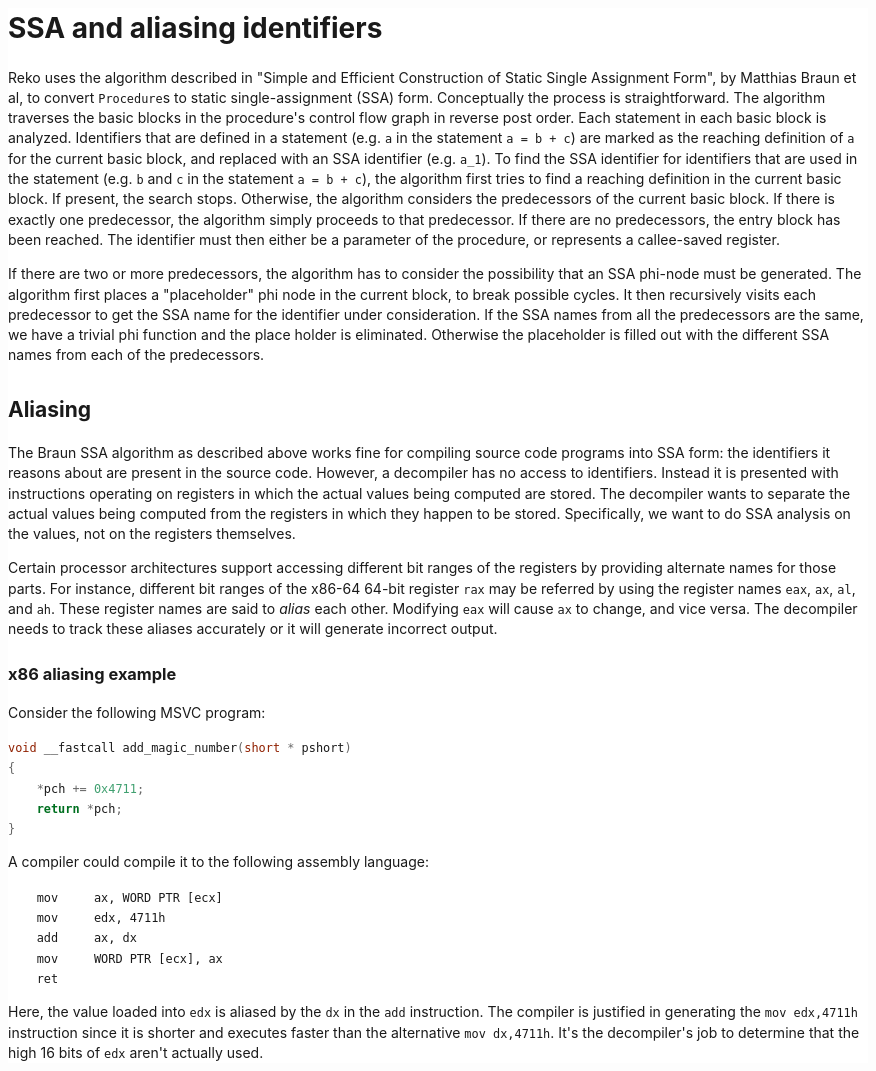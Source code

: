 # SSA and aliasing identifiers

Reko uses the algorithm described in "Simple and Efficient Construction of Static Single Assignment Form", by Matthias Braun et al, to convert `Procedure`s to static single-assignment (SSA) form. Conceptually the process is straightforward. The algorithm traverses the basic blocks in the procedure's control flow graph in reverse post order. Each statement in each basic block is analyzed. Identifiers that are defined in a statement (e.g. `a` in the statement `a = b + c`) are marked as the reaching definition of `a` for the current basic block, and replaced with an SSA identifier (e.g. `a_1`). To find the SSA identifier for identifiers that are used in the statement (e.g. `b` and `c` in the statement `a = b + c`), the algorithm first tries to find a reaching definition in the current basic block. If present, the search stops. Otherwise, the algorithm considers the predecessors of the current basic block. If there is exactly one predecessor, the algorithm simply proceeds to that predecessor. If there are no predecessors, the entry block has been reached. The identifier must then either be a parameter of the procedure, or represents a callee-saved register.

If there are two or more predecessors, the algorithm has to consider the possibility that an SSA phi-node must be generated. The algorithm first places a "placeholder" phi node in the current block, to break possible cycles. It then recursively visits each predecessor to get the SSA name for the identifier under consideration. If the SSA names from all the predecessors are the same, we have a trivial phi function and the place holder is eliminated. Otherwise the placeholder is filled out with the different SSA names from each of the predecessors.

## Aliasing

The Braun SSA algorithm as described above works fine for compiling source code programs into SSA form: the identifiers it reasons about are present in the source code. However, a decompiler has no access to identifiers. Instead it is presented with instructions operating on registers in which the actual values being computed are stored. The decompiler wants to separate the actual values being computed from the registers in which they happen to be stored. Specifically, we want to do SSA analysis on the values, not on the registers themselves. 

Certain processor architectures support accessing different bit ranges of the registers by providing alternate names for those parts. For instance, different bit ranges of the x86-64 64-bit register `rax` may be referred by using the register names `eax`, `ax`, `al`, and `ah`. These register names are said to _alias_ each other. Modifying `eax` will cause `ax` to change, and vice versa. The decompiler needs to track these aliases accurately or it will generate incorrect output.

### x86 aliasing example
Consider the following MSVC program:
```C
void __fastcall add_magic_number(short * pshort)
{
    *pch += 0x4711;
    return *pch;
}
```

A compiler could compile it to the following assembly language:
```
    mov     ax, WORD PTR [ecx]
    mov     edx, 4711h
    add     ax, dx
    mov     WORD PTR [ecx], ax
    ret
```
Here, the value loaded into `edx` is aliased by the `dx` in the `add` instruction. The compiler is justified in generating the `mov edx,4711h` instruction since it is shorter and executes faster than the alternative `mov dx,4711h`. It's the decompiler's job to determine that the high 16 bits of `edx` aren't actually used.
